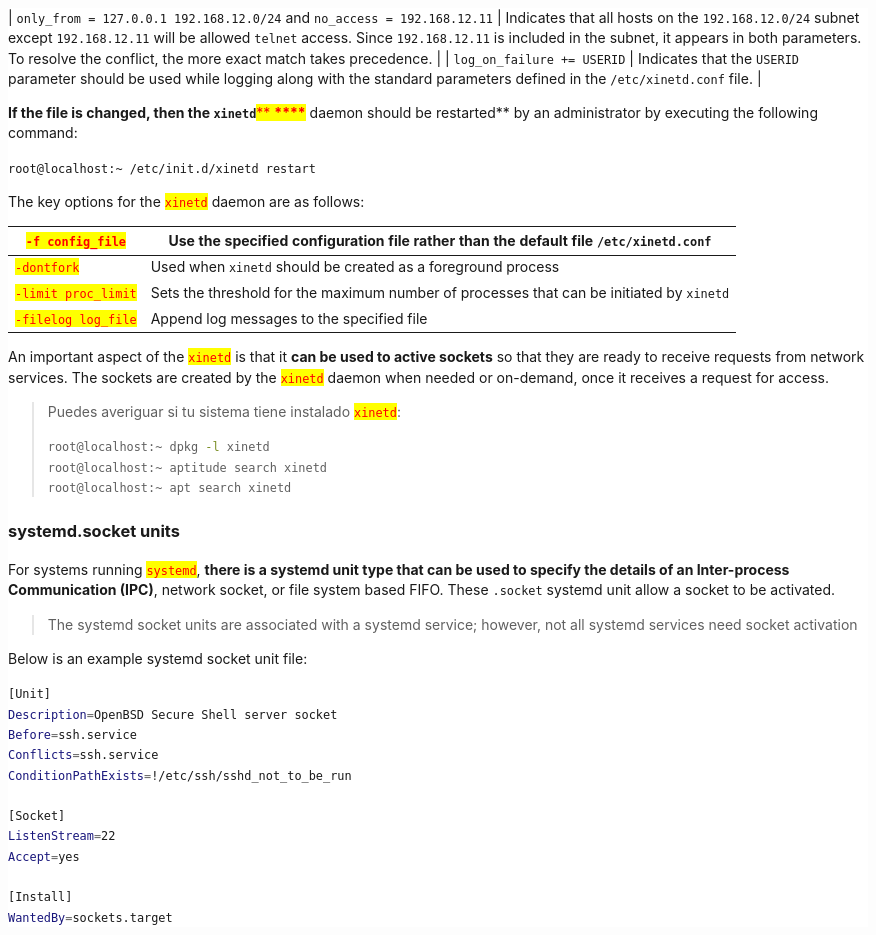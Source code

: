 | `only_from = 127.0.0.1 192.168.12.0/24` and `no_access = 192.168.12.11` | Indicates that all hosts on the `192.168.12.0/24` subnet except `192.168.12.11` will be allowed `telnet` access. Since `192.168.12.11` is included in the subnet, it appears in both parameters. To resolve the conflict, the more exact match takes precedence. |
| `log_on_failure += USERID`                                              | Indicates that the `USERID` parameter should be used while logging along with the standard parameters defined in the `/etc/xinetd.conf` file.                                                                                                                    |

**If the file is changed, then the **<mark style="color:red;">**`xinetd`**</mark><mark style="color:red;">** **</mark><mark style="color:red;">****</mark>** daemon should be restarted** by an administrator by executing the following command:

```bash
root@localhost:~ /etc/init.d/xinetd restart
```

The key options for the <mark style="color:red;">`xinetd`</mark> <mark style="color:red;"></mark><mark style="color:red;"></mark> daemon are as follows:

| <mark style="color:red;">`-f config_file`</mark>    | Use the specified configuration file rather than the default file `/etc/xinetd.conf`     |
| --------------------------------------------------- | ---------------------------------------------------------------------------------------- |
| <mark style="color:red;">`-dontfork`</mark>         | Used when `xinetd` should be created as a foreground process                             |
| <mark style="color:red;">`-limit proc_limit`</mark> | Sets the threshold for the maximum number of processes that can be initiated by `xinetd` |
| <mark style="color:red;">`-filelog log_file`</mark> | Append log messages to the specified file                                                |

An important aspect of the <mark style="color:red;">`xinetd`</mark> <mark style="color:red;"></mark><mark style="color:red;"></mark> is that it **can be used to active sockets** so that they are ready to receive requests from network services. The sockets are created by the <mark style="color:red;">`xinetd`</mark> <mark style="color:red;"></mark><mark style="color:red;"></mark> daemon when needed or on-demand, once it receives a request for access.

> Puedes averiguar si tu sistema tiene instalado <mark style="color:red;">`xinetd`</mark>:
>
> ```bash
> root@localhost:~ dpkg -l xinetd
> root@localhost:~ aptitude search xinetd
> root@localhost:~ apt search xinetd
> ```

### systemd.socket units

For systems running <mark style="color:red;">`systemd`</mark>, **there is a systemd unit type that can be used to specify the details of an Inter-process Communication (IPC)**, network socket, or file system based FIFO. These `.socket` systemd unit allow a socket to be activated.

> The systemd socket units are associated with a systemd service; however, not all systemd services need socket activation

Below is an example systemd socket unit file:

```bash
[Unit]
Description=OpenBSD Secure Shell server socket
Before=ssh.service
Conflicts=ssh.service
ConditionPathExists=!/etc/ssh/sshd_not_to_be_run
 
[Socket]
ListenStream=22
Accept=yes
 
[Install]
WantedBy=sockets.target
```
